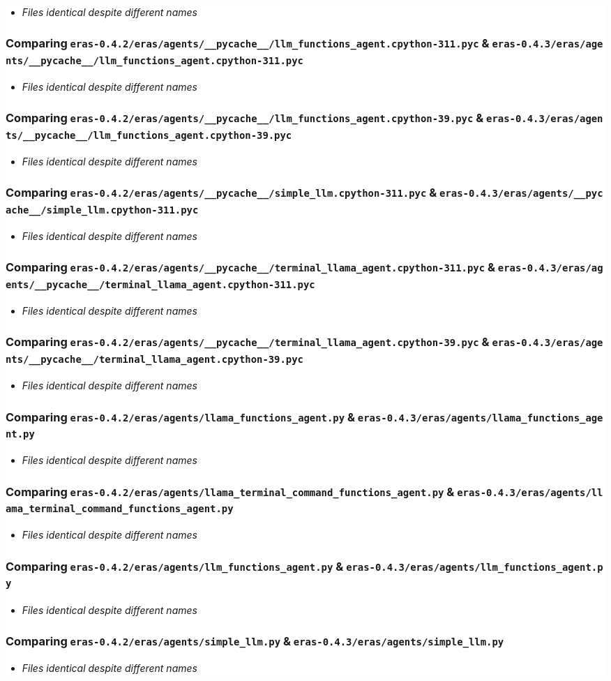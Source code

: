  * *Files identical despite different names*

### Comparing `eras-0.4.2/eras/agents/__pycache__/llm_functions_agent.cpython-311.pyc` & `eras-0.4.3/eras/agents/__pycache__/llm_functions_agent.cpython-311.pyc`

 * *Files identical despite different names*

### Comparing `eras-0.4.2/eras/agents/__pycache__/llm_functions_agent.cpython-39.pyc` & `eras-0.4.3/eras/agents/__pycache__/llm_functions_agent.cpython-39.pyc`

 * *Files identical despite different names*

### Comparing `eras-0.4.2/eras/agents/__pycache__/simple_llm.cpython-311.pyc` & `eras-0.4.3/eras/agents/__pycache__/simple_llm.cpython-311.pyc`

 * *Files identical despite different names*

### Comparing `eras-0.4.2/eras/agents/__pycache__/terminal_llama_agent.cpython-311.pyc` & `eras-0.4.3/eras/agents/__pycache__/terminal_llama_agent.cpython-311.pyc`

 * *Files identical despite different names*

### Comparing `eras-0.4.2/eras/agents/__pycache__/terminal_llama_agent.cpython-39.pyc` & `eras-0.4.3/eras/agents/__pycache__/terminal_llama_agent.cpython-39.pyc`

 * *Files identical despite different names*

### Comparing `eras-0.4.2/eras/agents/llama_functions_agent.py` & `eras-0.4.3/eras/agents/llama_functions_agent.py`

 * *Files identical despite different names*

### Comparing `eras-0.4.2/eras/agents/llama_terminal_command_functions_agent.py` & `eras-0.4.3/eras/agents/llama_terminal_command_functions_agent.py`

 * *Files identical despite different names*

### Comparing `eras-0.4.2/eras/agents/llm_functions_agent.py` & `eras-0.4.3/eras/agents/llm_functions_agent.py`

 * *Files identical despite different names*

### Comparing `eras-0.4.2/eras/agents/simple_llm.py` & `eras-0.4.3/eras/agents/simple_llm.py`

 * *Files identical despite different names*
